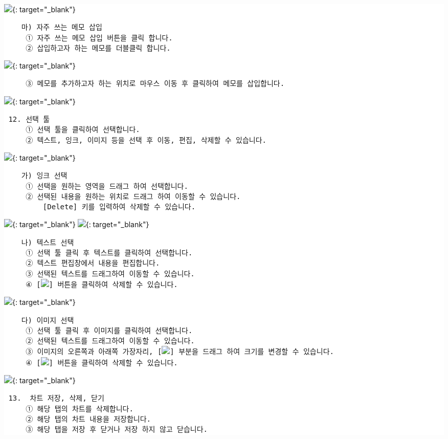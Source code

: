 [![](/images/{{page.url}}_17.png)](/images/{{page.url}}_17.png){: target="_blank"}

<pre>
    마) 자주 쓰는 메모 삽입
     ① 자주 쓰는 메모 삽입 버튼을 클릭 합니다.
     ② 삽입하고자 하는 메모를 더블클릭 합니다.
</pre>

[![](/images/{{page.url}}_18.png)](/images/{{page.url}}_18.png){: target="_blank"}

<pre>
     ③ 메모를 추가하고자 하는 위치로 마우스 이동 후 클릭하여 메모를 삽입합니다.
</pre>

[![](/images/{{page.url}}_19.png)](/images/{{page.url}}_19.png){: target="_blank"}

<pre>
 <t2><bold>12. 선택 툴</bold></t2>
     ① 선택 툴을 클릭하여 선택합니다.
     ② 텍스트, 잉크, 이미지 등을 선택 후 이동, 편집, 삭제할 수 있습니다.
</pre>

[![](/images/{{page.url}}_20.png)](/images/{{page.url}}_20.png){: target="_blank"}

<pre>
    가) 잉크 선택
     ① 선택을 원하는 영역을 드래그 하여 선택합니다.
     ② 선택된 내용을 원하는 위치로 드래그 하여 이동할 수 있습니다.
         [Delete] 키를 입력하여 삭제할 수 있습니다.
</pre>

[![](/images/{{page.url}}_21.png)](/images/{{page.url}}_21.png){: target="_blank"}
[![](/images/{{page.url}}_22.png)](/images/{{page.url}}_22.png){: target="_blank"}

<pre>
    나) 텍스트 선택
     ① 선택 툴 클릭 후 텍스트를 클릭하여 선택합니다.
     ② 텍스트 편집창에서 내용을 편집합니다.
     ③ 선택된 텍스트를 드래그하여 이동할 수 있습니다.
     ④ [<img src="/images/{{page.url}}_btn_4.png" width="20">] 버튼을 클릭하여 삭제할 수 있습니다.
</pre>

[![](/images/{{page.url}}_23.png)](/images/{{page.url}}_23.png){: target="_blank"}

<pre>
    다) 이미지 선택
     ① 선택 툴 클릭 후 이미지를 클릭하여 선택합니다.
     ② 선택된 텍스트를 드래그하여 이동할 수 있습니다.
     ③ 이미지의 오른쪽과 아래쪽 가장자리, [<img src="/images/{{page.url}}_btn_5.png" width="14">] 부분을 드래그 하여 크기를 변경할 수 있습니다.
     ④ [<img src="/images/{{page.url}}_btn_6.png" width="18">] 버튼을 클릭하여 삭제할 수 있습니다.
</pre>

[![](/images/{{page.url}}_24.png)](/images/{{page.url}}_24.png){: target="_blank"}

<pre>
 <t2><bold>13.  차트 저장, 삭제, 닫기</bold></t2>
     ① 해당 탭의 차트를 삭제합니다.
     ② 해당 탭의 차트 내용을 저장합니다.
     ③ 해당 탭을 저장 후 닫거나 저장 하지 않고 닫습니다.
</pre>
